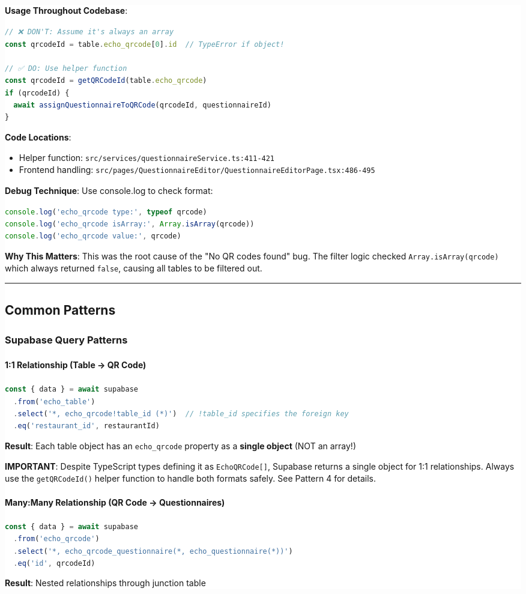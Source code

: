 
**Usage Throughout Codebase**:
```typescript
// ❌ DON'T: Assume it's always an array
const qrcodeId = table.echo_qrcode[0].id  // TypeError if object!

// ✅ DO: Use helper function
const qrcodeId = getQRCodeId(table.echo_qrcode)
if (qrcodeId) {
  await assignQuestionnaireToQRCode(qrcodeId, questionnaireId)
}
```

**Code Locations**:
- Helper function: `src/services/questionnaireService.ts:411-421`
- Frontend handling: `src/pages/QuestionnaireEditor/QuestionnaireEditorPage.tsx:486-495`

**Debug Technique**: Use console.log to check format:
```typescript
console.log('echo_qrcode type:', typeof qrcode)
console.log('echo_qrcode isArray:', Array.isArray(qrcode))
console.log('echo_qrcode value:', qrcode)
```

**Why This Matters**: This was the root cause of the "No QR codes found" bug. The filter logic checked `Array.isArray(qrcode)` which always returned `false`, causing all tables to be filtered out.

---

## Common Patterns

### Supabase Query Patterns

#### 1:1 Relationship (Table → QR Code)
```typescript
const { data } = await supabase
  .from('echo_table')
  .select('*, echo_qrcode!table_id (*)')  // !table_id specifies the foreign key
  .eq('restaurant_id', restaurantId)
```
**Result**: Each table object has an `echo_qrcode` property as a **single object** (NOT an array!)

**IMPORTANT**: Despite TypeScript types defining it as `EchoQRCode[]`, Supabase returns a single object for 1:1 relationships. Always use the `getQRCodeId()` helper function to handle both formats safely. See Pattern 4 for details.

#### Many:Many Relationship (QR Code → Questionnaires)
```typescript
const { data } = await supabase
  .from('echo_qrcode')
  .select('*, echo_qrcode_questionnaire(*, echo_questionnaire(*))')
  .eq('id', qrcodeId)
```
**Result**: Nested relationships through junction table
